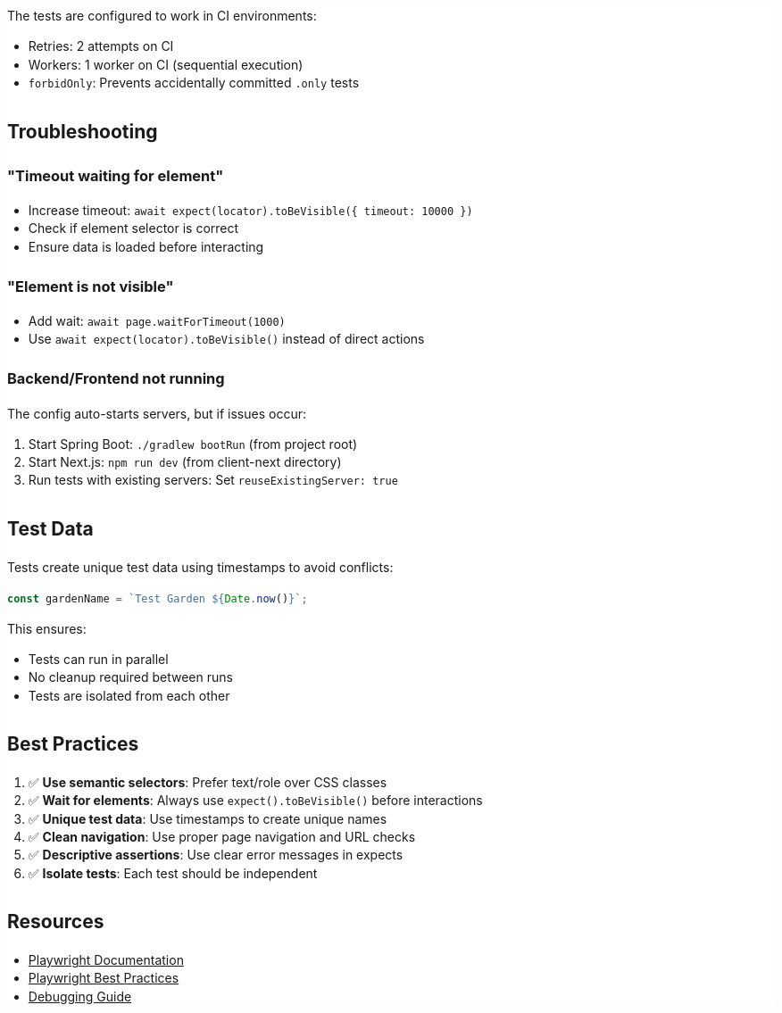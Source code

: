 The tests are configured to work in CI environments:
- Retries: 2 attempts on CI
- Workers: 1 worker on CI (sequential execution)
- `forbidOnly`: Prevents accidentally committed `.only` tests

## Troubleshooting

### "Timeout waiting for element"
- Increase timeout: `await expect(locator).toBeVisible({ timeout: 10000 })`
- Check if element selector is correct
- Ensure data is loaded before interacting

### "Element is not visible"
- Add wait: `await page.waitForTimeout(1000)`
- Use `await expect(locator).toBeVisible()` instead of direct actions

### Backend/Frontend not running
The config auto-starts servers, but if issues occur:
1. Start Spring Boot: `./gradlew bootRun` (from project root)
2. Start Next.js: `npm run dev` (from client-next directory)
3. Run tests with existing servers: Set `reuseExistingServer: true`

## Test Data

Tests create unique test data using timestamps to avoid conflicts:
```typescript
const gardenName = `Test Garden ${Date.now()}`;
```

This ensures:
- Tests can run in parallel
- No cleanup required between runs
- Tests are isolated from each other

## Best Practices

1. ✅ **Use semantic selectors**: Prefer text/role over CSS classes
2. ✅ **Wait for elements**: Always use `expect().toBeVisible()` before interactions
3. ✅ **Unique test data**: Use timestamps to create unique names
4. ✅ **Clean navigation**: Use proper page navigation and URL checks
5. ✅ **Descriptive assertions**: Use clear error messages in expects
6. ✅ **Isolate tests**: Each test should be independent

## Resources

- [Playwright Documentation](https://playwright.dev)
- [Playwright Best Practices](https://playwright.dev/docs/best-practices)
- [Debugging Guide](https://playwright.dev/docs/debug)

